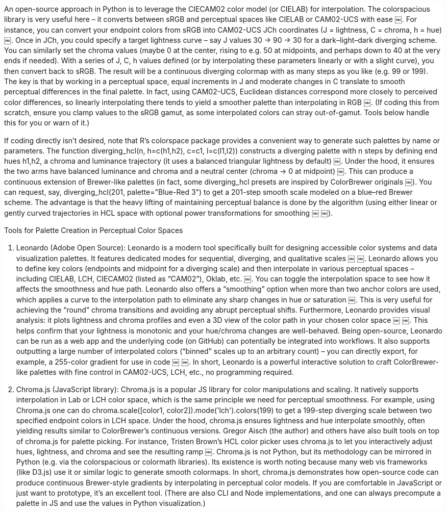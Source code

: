 An open-source approach in Python is to leverage the CIECAM02 color model (or CIELAB) for interpolation. The colorspacious library is very useful here – it converts between sRGB and perceptual spaces like CIELAB or CAM02-UCS with ease ￼. For instance, you can convert your endpoint colors from sRGB into CAM02-UCS JCh coordinates (J = lightness, C = chroma, h = hue) ￼. Once in JCh, you could specify a target lightness curve – say J values 30 → 90 → 30 for a dark–light–dark diverging scheme. You can similarly set the chroma values (maybe 0 at the center, rising to e.g. 50 at midpoints, and perhaps down to 40 at the very ends if needed). With a series of J, C, h values defined (or by interpolating these parameters linearly or with a slight curve), you then convert back to sRGB. The result will be a continuous diverging colormap with as many steps as you like (e.g. 99 or 199). The key is that by working in a perceptual space, equal increments in J and moderate changes in C translate to smooth perceptual differences in the final palette. In fact, using CAM02-UCS, Euclidean distances correspond more closely to perceived color differences, so linearly interpolating there tends to yield a smoother palette than interpolating in RGB ￼. (If coding this from scratch, ensure you clamp values to the sRGB gamut, as some interpolated colors can stray out-of-gamut. Tools below handle this for you or warn of it.)

If coding directly isn’t desired, note that R’s colorspace package provides a convenient way to generate such palettes by name or parameters. The function diverging_hcl(n, h=c(h1,h2), c=c1, l=c(l1,l2)) constructs a diverging palette with n steps by defining end hues h1,h2, a chroma and luminance trajectory (it uses a balanced triangular lightness by default) ￼. Under the hood, it ensures the two arms have balanced luminance and chroma and a neutral center (chroma → 0 at midpoint) ￼. This can produce a continuous extension of Brewer-like palettes (in fact, some diverging_hcl presets are inspired by ColorBrewer originals ￼). You can request, say, diverging_hcl(201, palette="Blue-Red 3") to get a 201-step smooth scale modeled on a blue–red Brewer scheme. The advantage is that the heavy lifting of maintaining perceptual balance is done by the algorithm (using either linear or gently curved trajectories in HCL space with optional power transformations for smoothing ￼ ￼).

Tools for Palette Creation in Perceptual Color Spaces

1. Leonardo (Adobe Open Source): Leonardo is a modern tool specifically built for designing accessible color systems and data visualization palettes. It features dedicated modes for sequential, diverging, and qualitative scales ￼ ￼. Leonardo allows you to define key colors (endpoints and midpoint for a diverging scale) and then interpolate in various perceptual spaces – including CIELAB, LCH, CIECAM02 (listed as “CAM02”), Oklab, etc. ￼. You can toggle the interpolation space to see how it affects the smoothness and hue path. Leonardo also offers a “smoothing” option when more than two anchor colors are used, which applies a curve to the interpolation path to eliminate any sharp changes in hue or saturation ￼. This is very useful for achieving the “round” chroma transitions and avoiding any abrupt perceptual shifts. Furthermore, Leonardo provides visual analysis: it plots lightness and chroma profiles and even a 3D view of the color path in your chosen color space ￼ ￼. This helps confirm that your lightness is monotonic and your hue/chroma changes are well-behaved. Being open-source, Leonardo can be run as a web app and the underlying code (on GitHub) can potentially be integrated into workflows. It also supports outputting a large number of interpolated colors (“binned” scales up to an arbitrary count) – you can directly export, for example, a 255-color gradient for use in code ￼ ￼. In short, Leonardo is a powerful interactive solution to craft ColorBrewer-like palettes with fine control in CAM02-UCS, LCH, etc., no programming required.

2. Chroma.js (JavaScript library): Chroma.js is a popular JS library for color manipulations and scaling. It natively supports interpolation in Lab or LCH color space, which is the same principle we need for perceptual smoothness. For example, using Chroma.js one can do chroma.scale([color1, color2]).mode('lch').colors(199) to get a 199-step diverging scale between two specified endpoint colors in LCH space. Under the hood, chroma.js ensures lightness and hue interpolate smoothly, often yielding results similar to ColorBrewer’s continuous versions. Gregor Aisch (the author) and others have also built tools on top of chroma.js for palette picking. For instance, Tristen Brown’s HCL color picker uses chroma.js to let you interactively adjust hues, lightness, and chroma and see the resulting ramp ￼. Chroma.js is not Python, but its methodology can be mirrored in Python (e.g. via the colorspacious or colormath libraries). Its existence is worth noting because many web vis frameworks (like D3.js) use it or similar logic to generate smooth colormaps. In short, chroma.js demonstrates how open-source code can produce continuous Brewer-style gradients by interpolating in perceptual color models. If you are comfortable in JavaScript or just want to prototype, it’s an excellent tool. (There are also CLI and Node implementations, and one can always precompute a palette in JS and use the values in Python visualization.)
